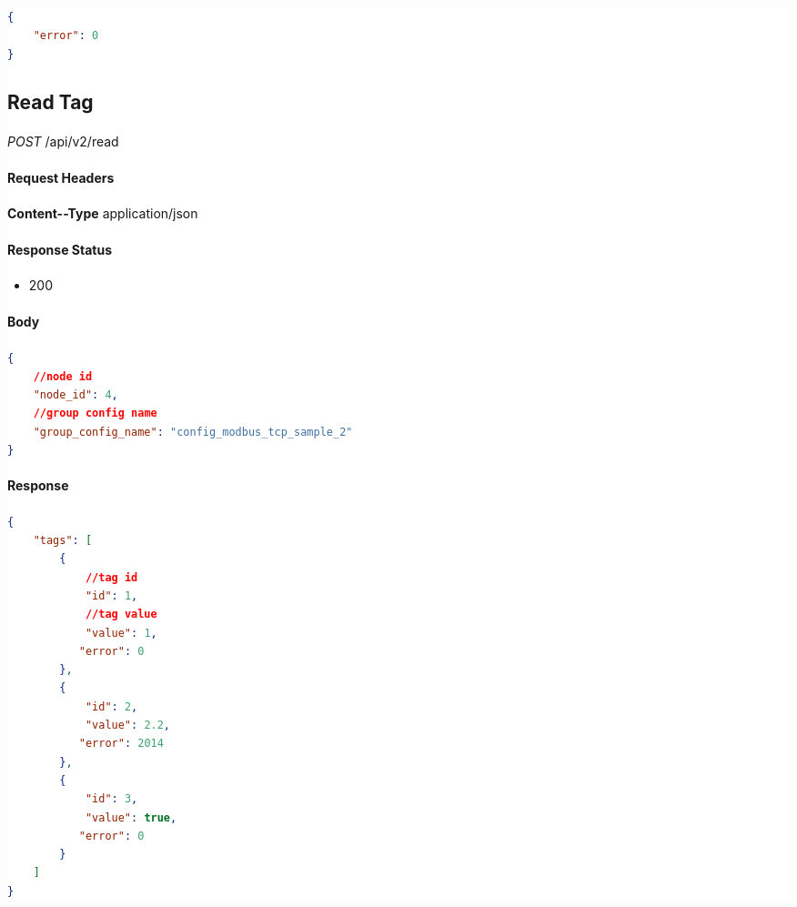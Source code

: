 ```json
{
    "error": 0
}
```

## Read Tag

*POST*  /api/v2/read

#### Request Headers

**Content--Type**  application/json

#### Response Status

* 200

#### Body

```json
{
    //node id
    "node_id": 4,
    //group config name
    "group_config_name": "config_modbus_tcp_sample_2"
}
```

#### Response

```json
{
    "tags": [
        {
            //tag id
            "id": 1,
            //tag value
            "value": 1,
           "error": 0
        },
        {
            "id": 2,
            "value": 2.2,
           "error": 2014
        },
        {
            "id": 3,
            "value": true,
           "error": 0
        }
    ]
}
```
